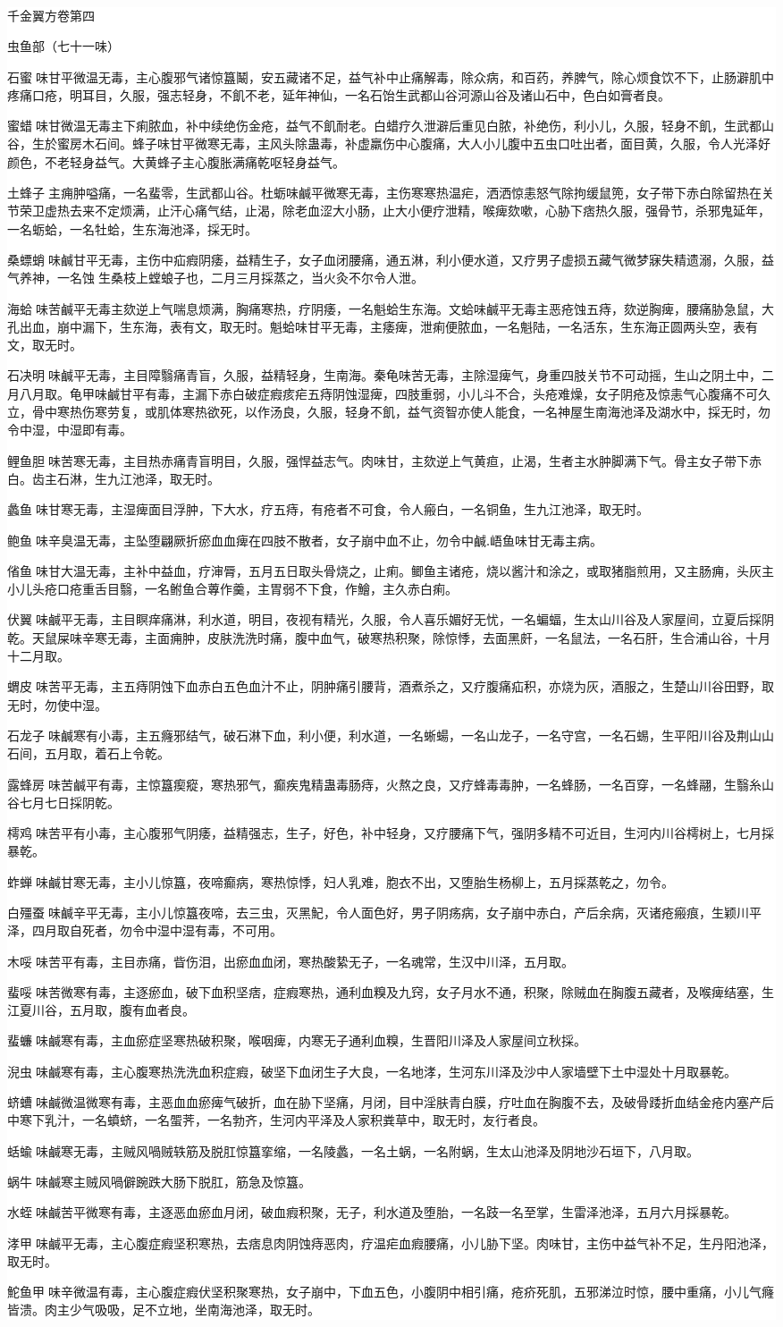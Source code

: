 千金翼方卷第四

虫鱼部（七十一味）

石蜜  味甘平微温无毒，主心腹邪气诸惊簋鬫，安五藏诸不足，益气补中止痛解毒，除众病，和百药，养脾气，除心烦食饮不下，止肠澼肌中疼痛口疮，明耳目，久服，强志轻身，不飢不老，延年神仙，一名石饴生武都山谷河源山谷及诸山石中，色白如膏者良。

蜜蜡  味甘微温无毒主下痢脓血，补中续绝伤金疮，益气不飢耐老。白蜡疗久泄澼后重见白脓，补绝伤，利小儿，久服，轻身不飢，生武都山谷，生於蜜房木石间。蜂子味甘平微寒无毒，主风头除蛊毒，补虚羸伤中心腹痛，大人小儿腹中五虫口吐出者，面目黄，久服，令人光泽好颜色，不老轻身益气。大黄蜂子主心腹胀满痛乾呕轻身益气。

土蜂子  主痈肿嗌痛，一名蜚零，生武都山谷。杜蛎味鹹平微寒无毒，主伤寒寒热温疟，洒洒惊恚怒气除拘缓鼠篼，女子带下赤白除留热在关节荣卫虚热去来不定烦满，止汗心痛气结，止渴，除老血涩大小肠，止大小便疗泄精，喉痺欬嗽，心胁下痞热久服，强骨节，杀邪鬼延年，一名蛎蛤，一名牡蛤，生东海池泽，採无时。

桑螵蛸  味鹹甘平无毒，主伤中疝瘕阴痿，益精生子，女子血闭腰痛，通五淋，利小便水道，又疗男子虚损五藏气微梦寐失精遗溺，久服，益气养神，一名蚀 生桑枝上螳蜋子也，二月三月採蒸之，当火灸不尔令人泄。

海蛤  味苦鹹平无毒主欬逆上气喘息烦满，胸痛寒热，疗阴痿，一名魁蛤生东海。文蛤味鹹平无毒主恶疮蚀五痔，欬逆胸痺，腰痛胁急鼠，大孔出血，崩中漏下，生东海，表有文，取无时。魁蛤味甘平无毒，主痿痺，泄痢便脓血，一名魁陆，一名活东，生东海正圆两头空，表有文，取无时。

石决明  味鹹平无毒，主目障翳痛青盲，久服，益精轻身，生南海。秦龟味苦无毒，主除湿痺气，身重四肢关节不可动摇，生山之阴土中，二月八月取。龟甲味鹹甘平有毒，主漏下赤白破症瘕痎疟五痔阴蚀湿痺，四肢重弱，小儿斗不合，头疮难燥，女子阴疮及惊恚气心腹痛不可久立，骨中寒热伤寒劳复，或肌体寒热欲死，以作汤良，久服，轻身不飢，益气资智亦使人能食，一名神屋生南海池泽及湖水中，採无时，勿令中湿，中湿即有毒。

鲤鱼胆  味苦寒无毒，主目热赤痛青盲明目，久服，强悍益志气。肉味甘，主欬逆上气黄疸，止渴，生者主水肿脚满下气。骨主女子带下赤白。齿主石淋，生九江池泽，取无时。

蠡鱼  味甘寒无毒，主湿痺面目浮肿，下大水，疗五痔，有疮者不可食，令人瘢白，一名铜鱼，生九江池泽，取无时。

鲍鱼  味辛臭温无毒，主坠堕翩厥折瘀血血痺在四肢不散者，女子崩中血不止，勿令中鹹.峿鱼味甘无毒主病。

偗鱼  味甘大温无毒，主补中益血，疗渖脣，五月五日取头骨烧之，止痢。鲫鱼主诸疮，烧以酱汁和涂之，或取猪脂煎用，又主肠痈，头灰主小儿头疮口疮重舌目翳，一名鲋鱼合蓴作羹，主胃弱不下食，作鱠，主久赤白痢。

伏翼  味鹹平无毒，主目瞑痒痛淋，利水道，明目，夜视有精光，久服，令人喜乐媚好无忧，一名蝙蝠，生太山川谷及人家屋间，立夏后採阴乾。天鼠屎味辛寒无毒，主面痈肿，皮肤洗洗时痛，腹中血气，破寒热积聚，除惊悸，去面黑皯，一名鼠法，一名石肝，生合浦山谷，十月十二月取。

蝟皮  味苦平无毒，主五痔阴蚀下血赤白五色血汁不止，阴肿痛引腰背，酒煮杀之，又疗腹痛疝积，亦烧为灰，酒服之，生楚山川谷田野，取无时，勿使中湿。

石龙子  味鹹寒有小毒，主五癃邪结气，破石淋下血，利小便，利水道，一名蜥蝪，一名山龙子，一名守宫，一名石蜴，生平阳川谷及荆山山石间，五月取，着石上令乾。

露蜂房  味苦鹹平有毒，主惊簋瘈瘲，寒热邪气，癫疾鬼精蛊毒肠痔，火熬之良，又疗蜂毒毒肿，一名蜂肠，一名百穿，一名蜂翮，生翳糸山谷七月七日採阴乾。

樗鸡  味苦平有小毒，主心腹邪气阴痿，益精强志，生子，好色，补中轻身，又疗腰痛下气，强阴多精不可近目，生河内川谷樗树上，七月採暴乾。

蚱蝉  味鹹甘寒无毒，主小儿惊簋，夜啼癫病，寒热惊悸，妇人乳难，胞衣不出，又堕胎生杨柳上，五月採蒸乾之，勿令。

白殭蚕  味鹹辛平无毒，主小儿惊簋夜啼，去三虫，灭黑魢，令人面色好，男子阴疡病，女子崩中赤白，产后余病，灭诸疮瘢痕，生颖川平泽，四月取自死者，勿令中湿中湿有毒，不可用。

木哸  味苦平有毒，主目赤痛，眥伤泪，出瘀血血闭，寒热酸絷无子，一名魂常，生汉中川泽，五月取。

蜚哸  味苦微寒有毒，主逐瘀血，破下血积坚痞，症瘕寒热，通利血糗及九窍，女子月水不通，积聚，除贼血在胸腹五藏者，及喉痺结塞，生江夏川谷，五月取，腹有血者良。

蜚蠊  味鹹寒有毒，主血瘀症坚寒热破积聚，喉咽痺，内寒无子通利血糗，生晋阳川泽及人家屋间立秋採。

淣虫  味鹹寒有毒，主心腹寒热洗洗血积症瘕，破坚下血闭生子大良，一名地涍，生河东川泽及沙中人家墙壁下土中湿处十月取暴乾。

蛴螬  味鹹微温微寒有毒，主恶血血瘀痺气破折，血在胁下坚痛，月闭，目中淫肤青白膜，疗吐血在胸腹不去，及破骨踒折血结金疮内塞产后中寒下乳汁，一名蟦蛴，一名蜰荠，一名勃齐，生河内平泽及人家积粪草中，取无时，友行者良。

蛞蝓  味鹹寒无毒，主贼风喎贼轶筋及脱肛惊簋挛缩，一名陵蠡，一名土蜗，一名附蜗，生太山池泽及阴地沙石垣下，八月取。

蜗牛  味鹹寒主贼风喎僻踠跌大肠下脱肛，筋急及惊簋。

水蛭  味鹹苦平微寒有毒，主逐恶血瘀血月闭，破血瘕积聚，无子，利水道及堕胎，一名跂一名至掌，生雷泽池泽，五月六月採暴乾。

涍甲  味鹹平无毒，主心腹症瘕坚积寒热，去痞息肉阴蚀痔恶肉，疗温疟血瘕腰痛，小儿胁下坚。肉味甘，主伤中益气补不足，生丹阳池泽，取无时。

鮀鱼甲  味辛微温有毒，主心腹症瘕伏坚积聚寒热，女子崩中，下血五色，小腹阴中相引痛，疮疥死肌，五邪涕泣时惊，腰中重痛，小儿气癃皆溃。肉主少气吸吸，足不立地，坐南海池泽，取无时。
